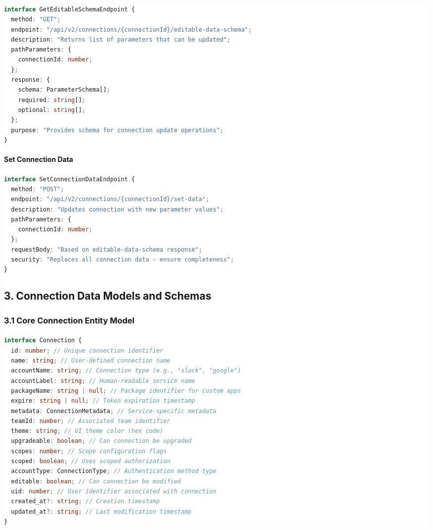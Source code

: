 ```typescript
interface GetEditableSchemaEndpoint {
  method: "GET";
  endpoint: "/api/v2/connections/{connectionId}/editable-data-schema";
  description: "Returns list of parameters that can be updated";
  pathParameters: {
    connectionId: number;
  };
  response: {
    schema: ParameterSchema[];
    required: string[];
    optional: string[];
  };
  purpose: "Provides schema for connection update operations";
}
```

#### Set Connection Data

```typescript
interface SetConnectionDataEndpoint {
  method: "POST";
  endpoint: "/api/v2/connections/{connectionId}/set-data";
  description: "Updates connection with new parameter values";
  pathParameters: {
    connectionId: number;
  };
  requestBody: "Based on editable-data-schema response";
  security: "Replaces all connection data - ensure completeness";
}
```

## 3. Connection Data Models and Schemas

### 3.1 Core Connection Entity Model

```typescript
interface Connection {
  id: number; // Unique connection identifier
  name: string; // User-defined connection name
  accountName: string; // Connection type (e.g., "slack", "google")
  accountLabel: string; // Human-readable service name
  packageName: string | null; // Package identifier for custom apps
  expire: string | null; // Token expiration timestamp
  metadata: ConnectionMetadata; // Service-specific metadata
  teamId: number; // Associated team identifier
  theme: string; // UI theme color (hex code)
  upgradeable: boolean; // Can connection be upgraded
  scopes: number; // Scope configuration flags
  scoped: boolean; // Uses scoped authorization
  accountType: ConnectionType; // Authentication method type
  editable: boolean; // Can connection be modified
  uid: number; // User identifier associated with connection
  created_at?: string; // Creation timestamp
  updated_at?: string; // Last modification timestamp
}
```
